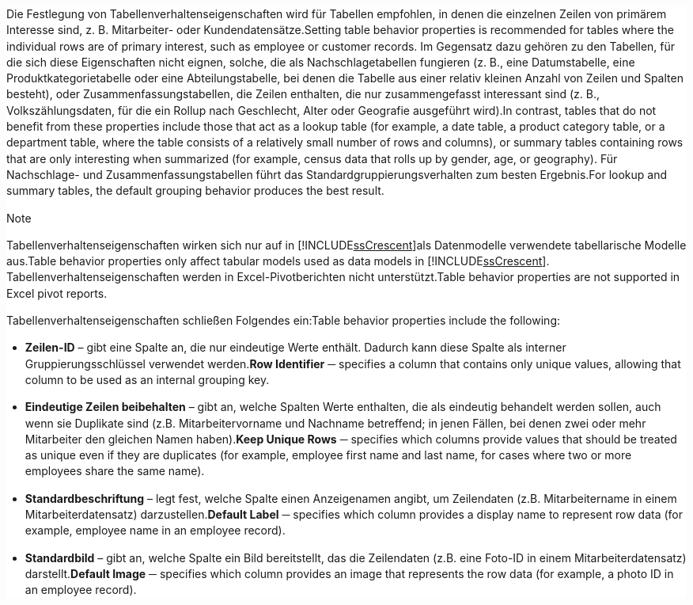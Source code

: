  <span data-ttu-id="ee26b-109">Die Festlegung von Tabellenverhaltenseigenschaften wird für Tabellen empfohlen, in denen die einzelnen Zeilen von primärem Interesse sind, z. B. Mitarbeiter- oder Kundendatensätze.</span><span class="sxs-lookup"><span data-stu-id="ee26b-109">Setting table behavior properties is recommended for tables where the individual rows are of primary interest, such as employee or customer records.</span></span> <span data-ttu-id="ee26b-110">Im Gegensatz dazu gehören zu den Tabellen, für die sich diese Eigenschaften nicht eignen, solche, die als Nachschlagetabellen fungieren (z. B., eine Datumstabelle, eine Produktkategorietabelle oder eine Abteilungstabelle, bei denen die Tabelle aus einer relativ kleinen Anzahl von Zeilen und Spalten besteht), oder Zusammenfassungstabellen, die Zeilen enthalten, die nur zusammengefasst interessant sind (z. B., Volkszählungsdaten, für die ein Rollup nach Geschlecht, Alter oder Geografie ausgeführt wird).</span><span class="sxs-lookup"><span data-stu-id="ee26b-110">In contrast, tables that do not benefit from these properties include those that act as a lookup table (for example, a date table, a product category table, or a department table, where the table consists of a relatively small number of rows and columns), or summary tables containing rows that are only interesting when summarized (for example, census data that rolls up by gender, age, or geography).</span></span> <span data-ttu-id="ee26b-111">Für Nachschlage- und Zusammenfassungstabellen führt das Standardgruppierungsverhalten zum besten Ergebnis.</span><span class="sxs-lookup"><span data-stu-id="ee26b-111">For lookup and summary tables, the default grouping behavior produces the best result.</span></span>

> [!NOTE]
>  <span data-ttu-id="ee26b-112">Tabellenverhaltenseigenschaften wirken sich nur auf in [!INCLUDE[ssCrescent](../../includes/sscrescent-md.md)]als Datenmodelle verwendete tabellarische Modelle aus.</span><span class="sxs-lookup"><span data-stu-id="ee26b-112">Table behavior properties only affect tabular models used as data models in [!INCLUDE[ssCrescent](../../includes/sscrescent-md.md)].</span></span> <span data-ttu-id="ee26b-113">Tabellenverhaltenseigenschaften werden in Excel-Pivotberichten nicht unterstützt.</span><span class="sxs-lookup"><span data-stu-id="ee26b-113">Table behavior properties are not supported in Excel pivot reports.</span></span>

 <span data-ttu-id="ee26b-114">Tabellenverhaltenseigenschaften schließen Folgendes ein:</span><span class="sxs-lookup"><span data-stu-id="ee26b-114">Table behavior properties include the following:</span></span>

-   <span data-ttu-id="ee26b-115">**Zeilen-ID** – gibt eine Spalte an, die nur eindeutige Werte enthält. Dadurch kann diese Spalte als interner Gruppierungsschlüssel verwendet werden.</span><span class="sxs-lookup"><span data-stu-id="ee26b-115">**Row Identifier** ─ specifies a column that contains only unique values, allowing that column to be used as an internal grouping key.</span></span>

-   <span data-ttu-id="ee26b-116">**Eindeutige Zeilen beibehalten** – gibt an, welche Spalten Werte enthalten, die als eindeutig behandelt werden sollen, auch wenn sie Duplikate sind (z.B. Mitarbeitervorname und Nachname betreffend; in jenen Fällen, bei denen zwei oder mehr Mitarbeiter den gleichen Namen haben).</span><span class="sxs-lookup"><span data-stu-id="ee26b-116">**Keep Unique Rows** ─ specifies which columns provide values that should be treated as unique even if they are duplicates (for example, employee first name and last name, for cases where two or more employees share the same name).</span></span>

-   <span data-ttu-id="ee26b-117">**Standardbeschriftung** – legt fest, welche Spalte einen Anzeigenamen angibt, um Zeilendaten (z.B. Mitarbeitername in einem Mitarbeiterdatensatz) darzustellen.</span><span class="sxs-lookup"><span data-stu-id="ee26b-117">**Default Label** ─ specifies which column provides a display name to represent row data (for example, employee name in an employee record).</span></span>

-   <span data-ttu-id="ee26b-118">**Standardbild** – gibt an, welche Spalte ein Bild bereitstellt, das die Zeilendaten (z.B. eine Foto-ID in einem Mitarbeiterdatensatz) darstellt.</span><span class="sxs-lookup"><span data-stu-id="ee26b-118">**Default Image** ─ specifies which column provides an image that represents the row data (for example, a photo ID in an employee record).</span></span>
